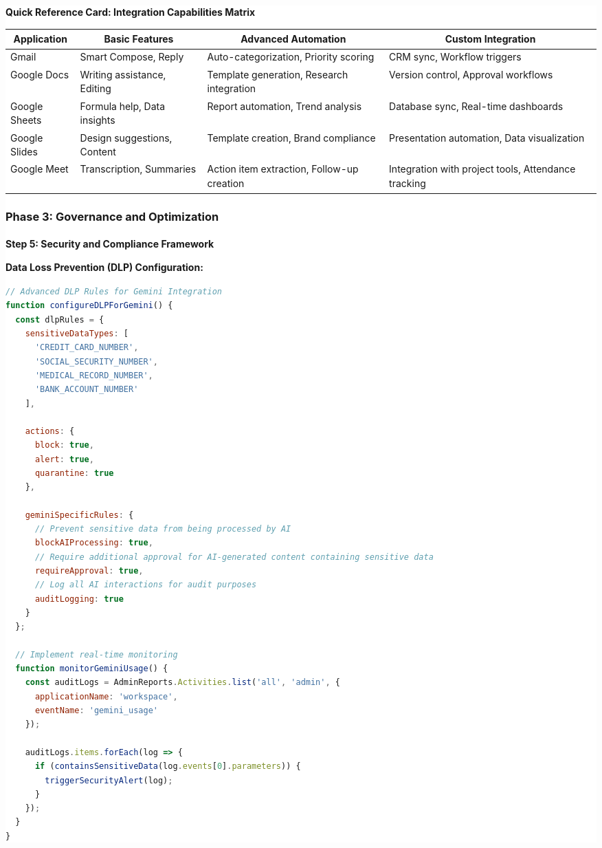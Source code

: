 **Quick Reference Card: Integration Capabilities Matrix**

| Application | Basic Features | Advanced Automation | Custom Integration |
|-------------|----------------|-------------------|-------------------|
| Gmail | Smart Compose, Reply | Auto-categorization, Priority scoring | CRM sync, Workflow triggers |
| Google Docs | Writing assistance, Editing | Template generation, Research integration | Version control, Approval workflows |
| Google Sheets | Formula help, Data insights | Report automation, Trend analysis | Database sync, Real-time dashboards |
| Google Slides | Design suggestions, Content | Template creation, Brand compliance | Presentation automation, Data visualization |
| Google Meet | Transcription, Summaries | Action item extraction, Follow-up creation | Integration with project tools, Attendance tracking |

### Phase 3: Governance and Optimization

**Step 5: Security and Compliance Framework**

**Data Loss Prevention (DLP) Configuration:**
```javascript
// Advanced DLP Rules for Gemini Integration
function configureDLPForGemini() {
  const dlpRules = {
    sensitiveDataTypes: [
      'CREDIT_CARD_NUMBER',
      'SOCIAL_SECURITY_NUMBER',
      'MEDICAL_RECORD_NUMBER',
      'BANK_ACCOUNT_NUMBER'
    ],
    
    actions: {
      block: true,
      alert: true,
      quarantine: true
    },
    
    geminiSpecificRules: {
      // Prevent sensitive data from being processed by AI
      blockAIProcessing: true,
      // Require additional approval for AI-generated content containing sensitive data
      requireApproval: true,
      // Log all AI interactions for audit purposes
      auditLogging: true
    }
  };
  
  // Implement real-time monitoring
  function monitorGeminiUsage() {
    const auditLogs = AdminReports.Activities.list('all', 'admin', {
      applicationName: 'workspace',
      eventName: 'gemini_usage'
    });
    
    auditLogs.items.forEach(log => {
      if (containsSensitiveData(log.events[0].parameters)) {
        triggerSecurityAlert(log);
      }
    });
  }
}
```
